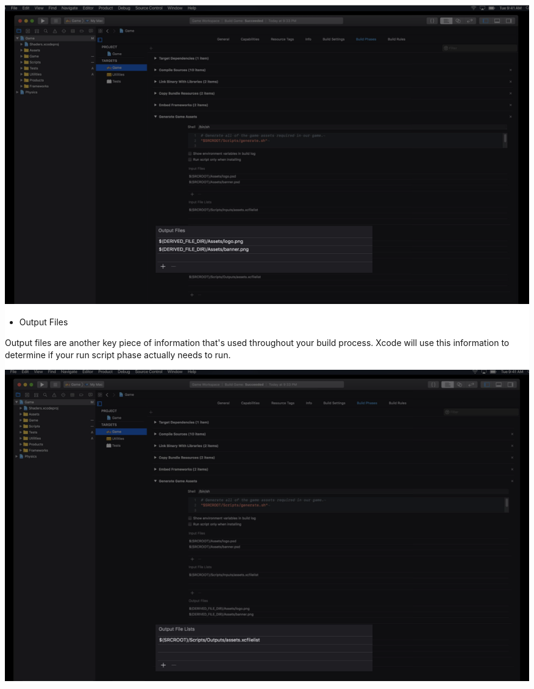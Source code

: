 ![](/Jinha/images/Building-Faster-in-Xcode/Untitled-19.png)

- Output Files

Output files are another key piece of information that's used throughout your build process. Xcode will use this information to determine if your run script phase actually needs to run.

![](/Jinha/images/Building-Faster-in-Xcode/Untitled-20.png)

